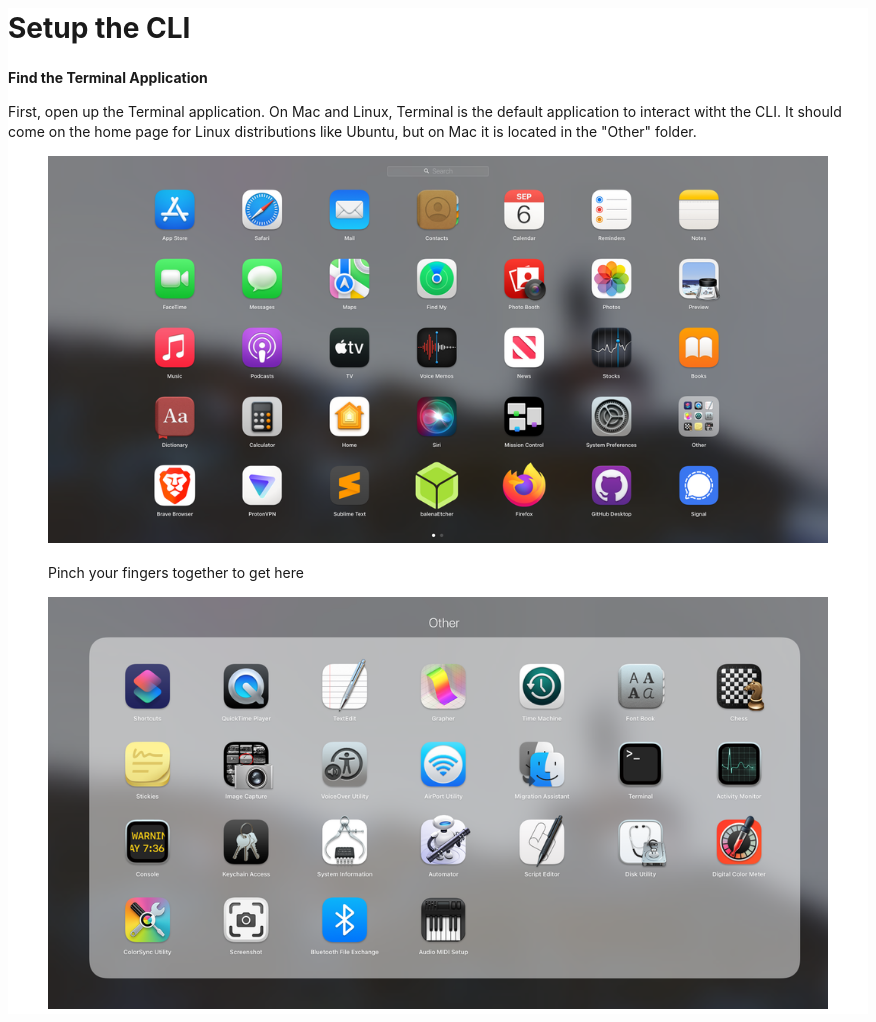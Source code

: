# Setup the CLI

**Find the Terminal Application**

First, open up the Terminal application. On Mac and Linux, Terminal is the default application to interact witht the CLI. It should come on the home page for Linux distributions like Ubuntu, but on Mac it is located in the "Other" folder.

<figure><img src="../.gitbook/assets/Screen Shot 2022-09-06 at 2.28.52 PM.png" alt=""><figcaption><p>Pinch your fingers together to get here</p></figcaption></figure>

<figure><img src="../.gitbook/assets/Screen Shot 2022-09-06 at 2.28.57 PM.png" alt=""><figcaption></figcaption></figure>

